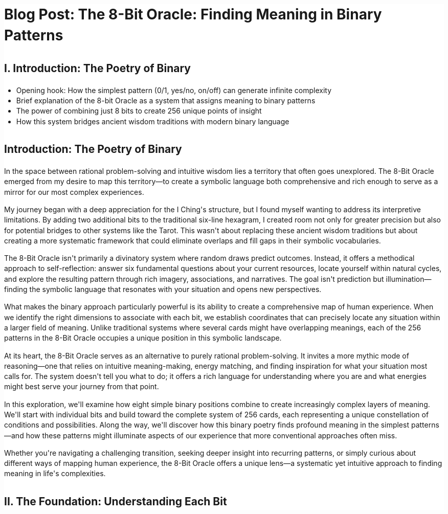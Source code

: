 # Blog Post: The 8-Bit Oracle: Finding Meaning in Binary Patterns

## I. Introduction: The Poetry of Binary

- Opening hook: How the simplest pattern (0/1, yes/no, on/off) can generate infinite complexity
- Brief explanation of the 8-bit Oracle as a system that assigns meaning to binary patterns
- The power of combining just 8 bits to create 256 unique points of insight
- How this system bridges ancient wisdom traditions with modern binary language

## Introduction: The Poetry of Binary

In the space between rational problem-solving and intuitive wisdom lies a territory that often goes unexplored. The 8-Bit Oracle emerged from my desire to map this territory—to create a symbolic language both comprehensive and rich enough to serve as a mirror for our most complex experiences.

My journey began with a deep appreciation for the I Ching's structure, but I found myself wanting to address its interpretive limitations. By adding two additional bits to the traditional six-line hexagram, I created room not only for greater precision but also for potential bridges to other systems like the Tarot. This wasn't about replacing these ancient wisdom traditions but about creating a more systematic framework that could eliminate overlaps and fill gaps in their symbolic vocabularies.

The 8-Bit Oracle isn't primarily a divinatory system where random draws predict outcomes. Instead, it offers a methodical approach to self-reflection: answer six fundamental questions about your current resources, locate yourself within natural cycles, and explore the resulting pattern through rich imagery, associations, and narratives. The goal isn't prediction but illumination—finding the symbolic language that resonates with your situation and opens new perspectives.

What makes the binary approach particularly powerful is its ability to create a comprehensive map of human experience. When we identify the right dimensions to associate with each bit, we establish coordinates that can precisely locate any situation within a larger field of meaning. Unlike traditional systems where several cards might have overlapping meanings, each of the 256 patterns in the 8-Bit Oracle occupies a unique position in this symbolic landscape.

At its heart, the 8-Bit Oracle serves as an alternative to purely rational problem-solving. It invites a more mythic mode of reasoning—one that relies on intuitive meaning-making, energy matching, and finding inspiration for what your situation most calls for. The system doesn't tell you what to do; it offers a rich language for understanding where you are and what energies might best serve your journey from that point.

In this exploration, we'll examine how eight simple binary positions combine to create increasingly complex layers of meaning. We'll start with individual bits and build toward the complete system of 256 cards, each representing a unique constellation of conditions and possibilities. Along the way, we'll discover how this binary poetry finds profound meaning in the simplest patterns—and how these patterns might illuminate aspects of our experience that more conventional approaches often miss.

Whether you're navigating a challenging transition, seeking deeper insight into recurring patterns, or simply curious about different ways of mapping human experience, the 8-Bit Oracle offers a unique lens—a systematic yet intuitive approach to finding meaning in life's complexities.

## II. The Foundation: Understanding Each Bit
